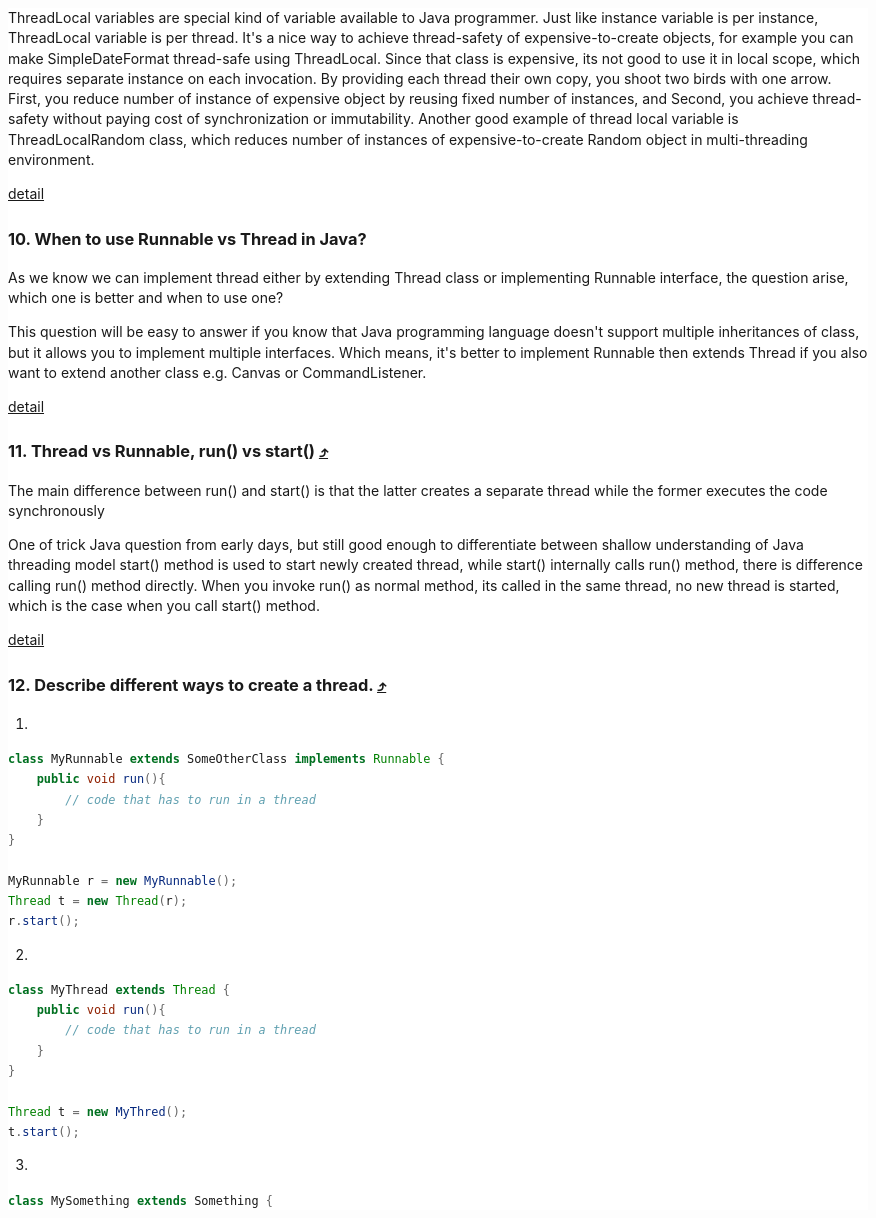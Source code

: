 ThreadLocal variables are special kind of variable available to Java programmer. Just like instance variable is per instance, ThreadLocal variable is per thread. It's a nice way to achieve thread-safety of expensive-to-create objects, for example you can make SimpleDateFormat thread-safe using ThreadLocal. Since that class is expensive, its not good to use it in local scope, which requires separate instance on each invocation. By providing each thread their own copy, you shoot two birds with one arrow. First, you reduce number of instance of expensive object by reusing fixed number of instances, and Second, you achieve thread-safety without paying cost of synchronization or immutability. Another good example of thread local variable is ThreadLocalRandom class, which reduces number of instances of expensive-to-create Random object in multi-threading environment.

[detail](http://javarevisited.blogspot.sg/2012/05/how-to-use-threadlocal-in-java-benefits.html)

### 10. When to use Runnable vs Thread in Java?

As we know we can implement thread either by extending Thread class or implementing Runnable interface, the question arise, which one is better and when to use one?

This question will be easy to answer if you know that Java programming language doesn't support multiple inheritances of class, but it allows you to implement multiple interfaces. Which means, it's better to implement Runnable then extends Thread if you also want to extend another class e.g. Canvas or CommandListener.

[detail](http://javarevisited.blogspot.com/2012/01/difference-thread-vs-runnable-interface.html)

### 11. Thread vs Runnable, run() vs start() [&#10548;](#java-concurrency)

The main difference between run() and start() is that the latter creates a separate thread while the former executes the code synchronously

One of trick Java question from early days, but still good enough to differentiate between shallow understanding of Java threading model start() method is used to start newly created thread, while start() internally calls run() method, there is difference calling run() method directly. When you invoke run() as normal method, its called in the same thread, no new thread is started, which is the case when you call start() method.

[detail](http://javarevisited.blogspot.com/2012/03/difference-between-start-and-run-method.html)

### 12. Describe different ways to create a thread. [&#10548;](#java-concurrency)

1.
```java
class MyRunnable extends SomeOtherClass implements Runnable {
    public void run(){
        // code that has to run in a thread
    }
}

MyRunnable r = new MyRunnable();
Thread t = new Thread(r);
r.start();
```

2.
```java
class MyThread extends Thread {
    public void run(){
        // code that has to run in a thread
    }
}

Thread t = new MyThred();
t.start();
```
3.
```java
class MySomething extends Something {
```
